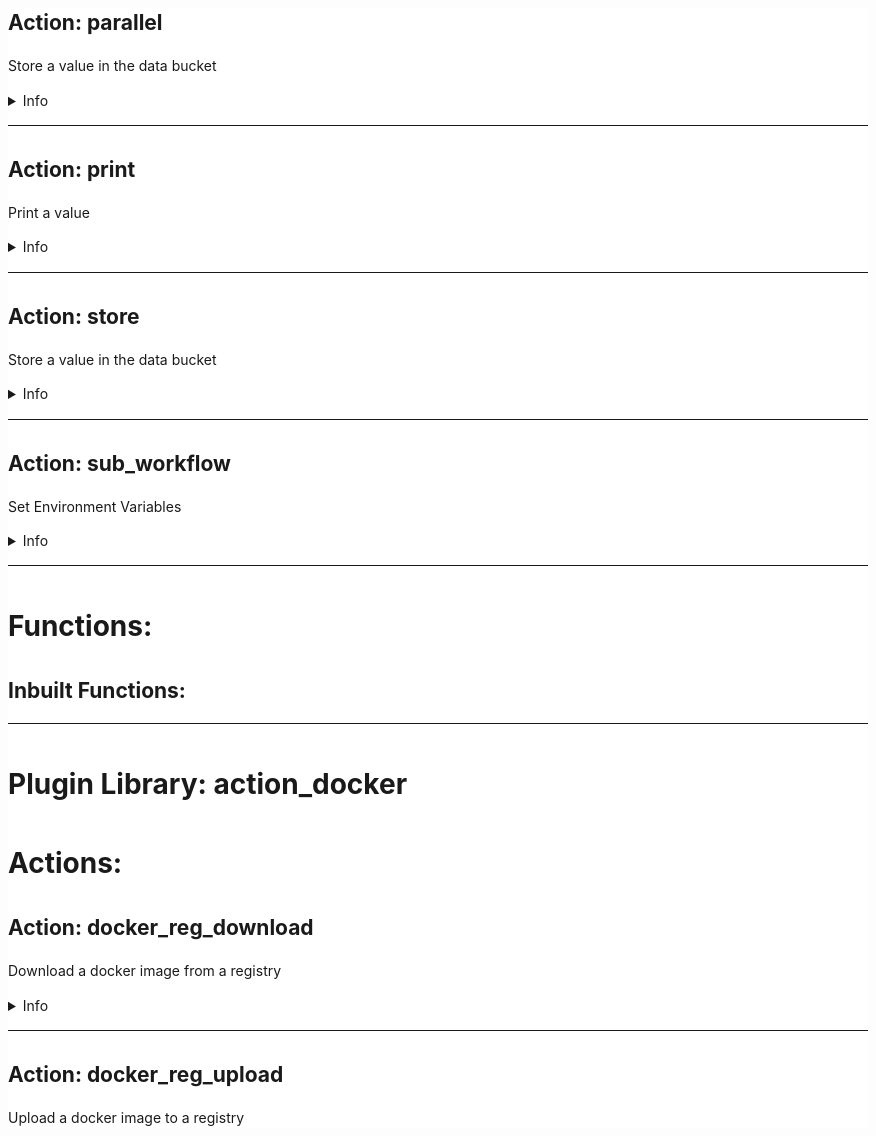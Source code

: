 ## **Action**: parallel
Store a value in the data bucket

<details><summary>Info</summary></details>

---

## **Action**: print
Print a value

<details><summary>Info</summary></details>

---

## **Action**: store
Store a value in the data bucket

<details><summary>Info</summary></details>

---

## **Action**: sub_workflow
Set Environment Variables

<details><summary>Info</summary></details>

---


# Functions:

## Inbuilt Functions:


---

# **Plugin Library**:  action_docker

# Actions:


## **Action**: docker_reg_download
Download a docker image from a registry

<details><summary>Info</summary></details>

---

## **Action**: docker_reg_upload
Upload a docker image to a registry
